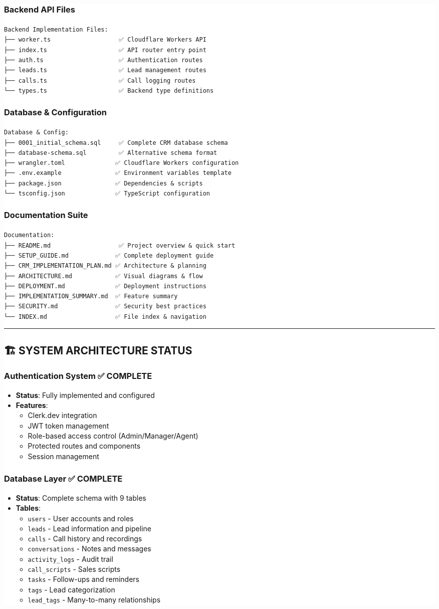 ### **Backend API Files**
```
Backend Implementation Files:
├── worker.ts                   ✅ Cloudflare Workers API
├── index.ts                    ✅ API router entry point
├── auth.ts                     ✅ Authentication routes
├── leads.ts                    ✅ Lead management routes
├── calls.ts                    ✅ Call logging routes
└── types.ts                    ✅ Backend type definitions
```

### **Database & Configuration**
```
Database & Config:
├── 0001_initial_schema.sql     ✅ Complete CRM database schema
├── database-schema.sql         ✅ Alternative schema format
├── wrangler.toml              ✅ Cloudflare Workers configuration
├── .env.example               ✅ Environment variables template
├── package.json               ✅ Dependencies & scripts
└── tsconfig.json              ✅ TypeScript configuration
```

### **Documentation Suite**
```
Documentation:
├── README.md                   ✅ Project overview & quick start
├── SETUP_GUIDE.md             ✅ Complete deployment guide
├── CRM_IMPLEMENTATION_PLAN.md ✅ Architecture & planning
├── ARCHITECTURE.md            ✅ Visual diagrams & flow
├── DEPLOYMENT.md              ✅ Deployment instructions
├── IMPLEMENTATION_SUMMARY.md  ✅ Feature summary
├── SECURITY.md                ✅ Security best practices
└── INDEX.md                   ✅ File index & navigation
```

---

## 🏗️ **SYSTEM ARCHITECTURE STATUS**

### **Authentication System** ✅ COMPLETE
- **Status**: Fully implemented and configured
- **Features**:
  - Clerk.dev integration
  - JWT token management
  - Role-based access control (Admin/Manager/Agent)
  - Protected routes and components
  - Session management

### **Database Layer** ✅ COMPLETE
- **Status**: Complete schema with 9 tables
- **Tables**:
  - `users` - User accounts and roles
  - `leads` - Lead information and pipeline
  - `calls` - Call history and recordings
  - `conversations` - Notes and messages
  - `activity_logs` - Audit trail
  - `call_scripts` - Sales scripts
  - `tasks` - Follow-ups and reminders
  - `tags` - Lead categorization
  - `lead_tags` - Many-to-many relationships
